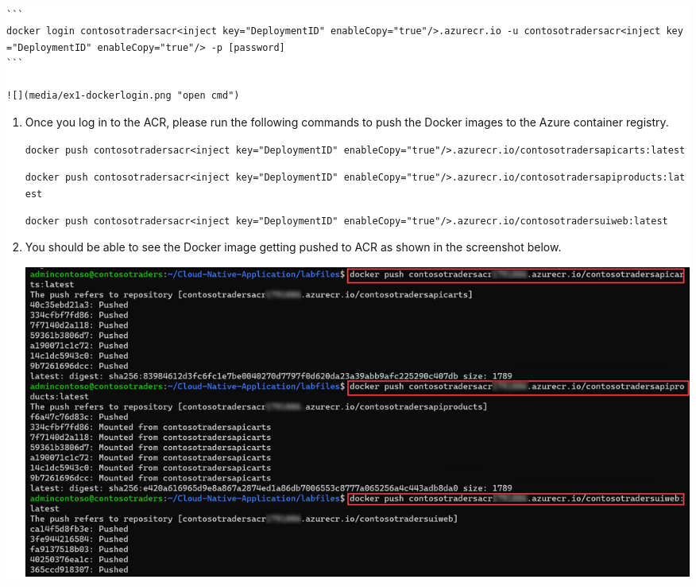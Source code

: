     ```
    docker login contosotradersacr<inject key="DeploymentID" enableCopy="true"/>.azurecr.io -u contosotradersacr<inject key="DeploymentID" enableCopy="true"/> -p [password]
    ```

    ![](media/ex1-dockerlogin.png "open cmd")

1. Once you log in to the ACR, please run the following commands to push the Docker images to the Azure container registry. 

   ```
   docker push contosotradersacr<inject key="DeploymentID" enableCopy="true"/>.azurecr.io/contosotradersapicarts:latest 
   ```
   
   ```
   docker push contosotradersacr<inject key="DeploymentID" enableCopy="true"/>.azurecr.io/contosotradersapiproducts:latest
   ```
   
   ```
   docker push contosotradersacr<inject key="DeploymentID" enableCopy="true"/>.azurecr.io/contosotradersuiweb:latest
   ```
   
1. You should be able to see the Docker image getting pushed to ACR as shown in the screenshot below. 
    
    ![](media/cloudnative-v1-2.png "open cmd")
    